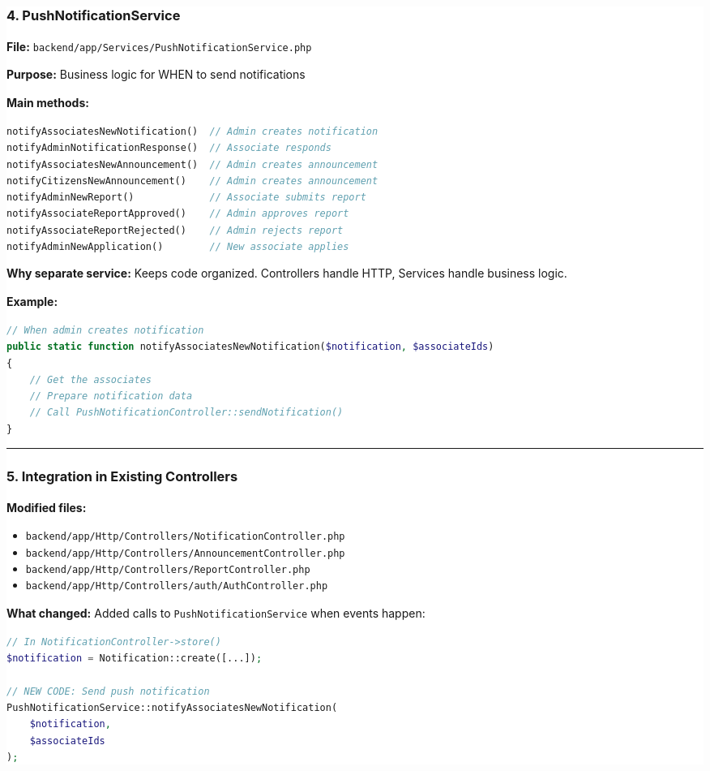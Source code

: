 
### 4. **PushNotificationService**
**File:** `backend/app/Services/PushNotificationService.php`

**Purpose:** Business logic for WHEN to send notifications

**Main methods:**
```php
notifyAssociatesNewNotification()  // Admin creates notification
notifyAdminNotificationResponse()  // Associate responds
notifyAssociatesNewAnnouncement()  // Admin creates announcement
notifyCitizensNewAnnouncement()    // Admin creates announcement
notifyAdminNewReport()             // Associate submits report
notifyAssociateReportApproved()    // Admin approves report
notifyAssociateReportRejected()    // Admin rejects report
notifyAdminNewApplication()        // New associate applies
```

**Why separate service:** Keeps code organized. Controllers handle HTTP, Services handle business logic.

**Example:**
```php
// When admin creates notification
public static function notifyAssociatesNewNotification($notification, $associateIds)
{
    // Get the associates
    // Prepare notification data
    // Call PushNotificationController::sendNotification()
}
```

---

### 5. **Integration in Existing Controllers**

**Modified files:**
- `backend/app/Http/Controllers/NotificationController.php`
- `backend/app/Http/Controllers/AnnouncementController.php`
- `backend/app/Http/Controllers/ReportController.php`
- `backend/app/Http/Controllers/auth/AuthController.php`

**What changed:**
Added calls to `PushNotificationService` when events happen:

```php
// In NotificationController->store()
$notification = Notification::create([...]);

// NEW CODE: Send push notification
PushNotificationService::notifyAssociatesNewNotification(
    $notification, 
    $associateIds
);
```
